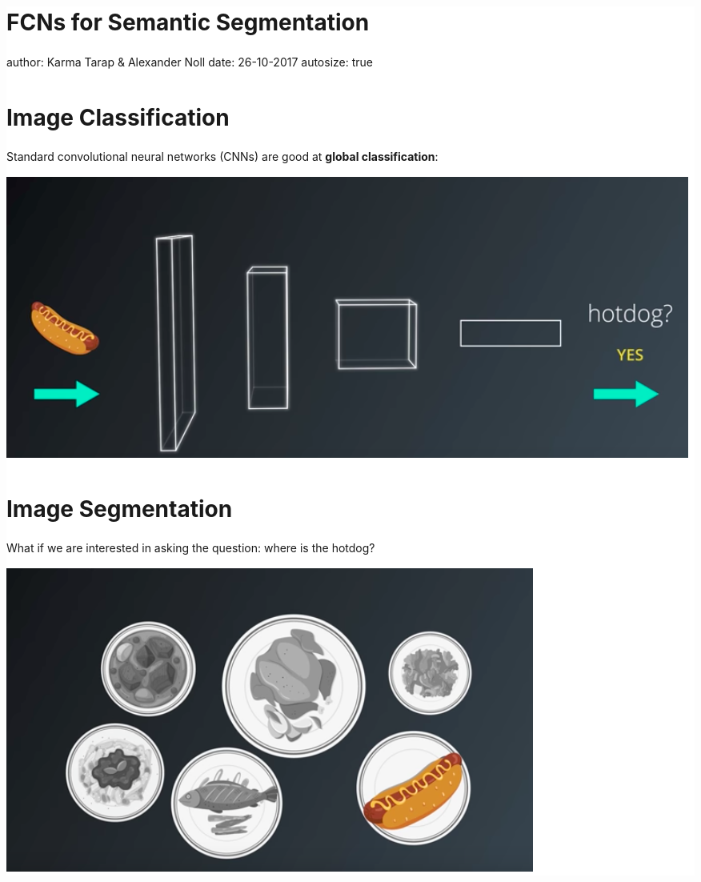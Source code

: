 FCNs for Semantic Segmentation
========================================================
author: Karma Tarap & Alexander Noll
date: 26-10-2017
autosize: true

Image Classification
========================================================

Standard convolutional neural networks (CNNs) are good at **global classification**:

![](FCNs-figure/CNN.png)


Image Segmentation
========================================================

What if we are interested in asking the question: where is the hotdog?

![](FCNs-figure/FCN-Motivation.png)
